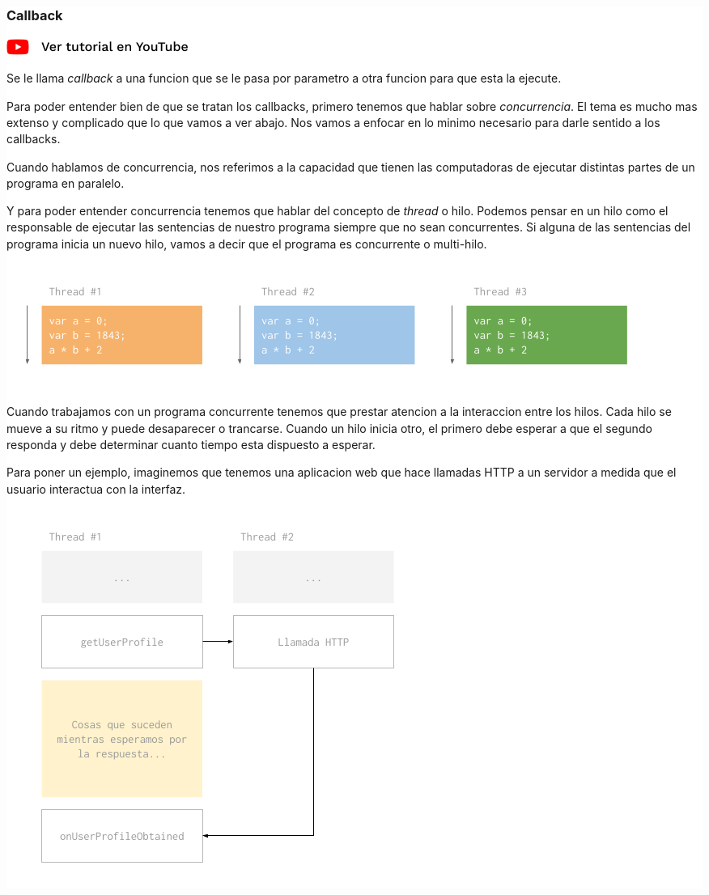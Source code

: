 ### Callback

[![Ver en YouTube](../youtube.png)](https://youtu.be/JMFABDFL6aA)

Se le llama *callback* a una funcion que se le pasa por parametro a otra funcion para que esta la ejecute.

Para poder entender bien de que se tratan los callbacks, primero tenemos que hablar sobre *concurrencia*. El tema es mucho mas extenso y complicado que lo que vamos a ver abajo. Nos vamos a enfocar en lo minimo necesario para darle sentido a los callbacks.

Cuando hablamos de concurrencia, nos referimos a la capacidad que tienen las computadoras de ejecutar distintas partes de un programa en paralelo.

Y para poder entender concurrencia tenemos que hablar del concepto de *thread* o hilo. Podemos pensar en un hilo como el responsable de ejecutar las sentencias de nuestro programa siempre que no sean concurrentes. Si alguna de las sentencias del programa inicia un nuevo hilo, vamos a decir que el programa es concurrente o multi-hilo.

![concurrency 1](./concurrency_1.png)

Cuando trabajamos con un programa concurrente tenemos que prestar atencion a la interaccion entre los hilos. Cada hilo se mueve a su ritmo y puede desaparecer o trancarse. Cuando un hilo inicia otro, el primero debe esperar a que el segundo responda y debe determinar cuanto tiempo esta dispuesto a esperar.

Para poner un ejemplo, imaginemos que tenemos una aplicacion web que hace llamadas HTTP a un servidor a medida que el usuario interactua con la interfaz.

![concurrency 2](./concurrency_2.png)
